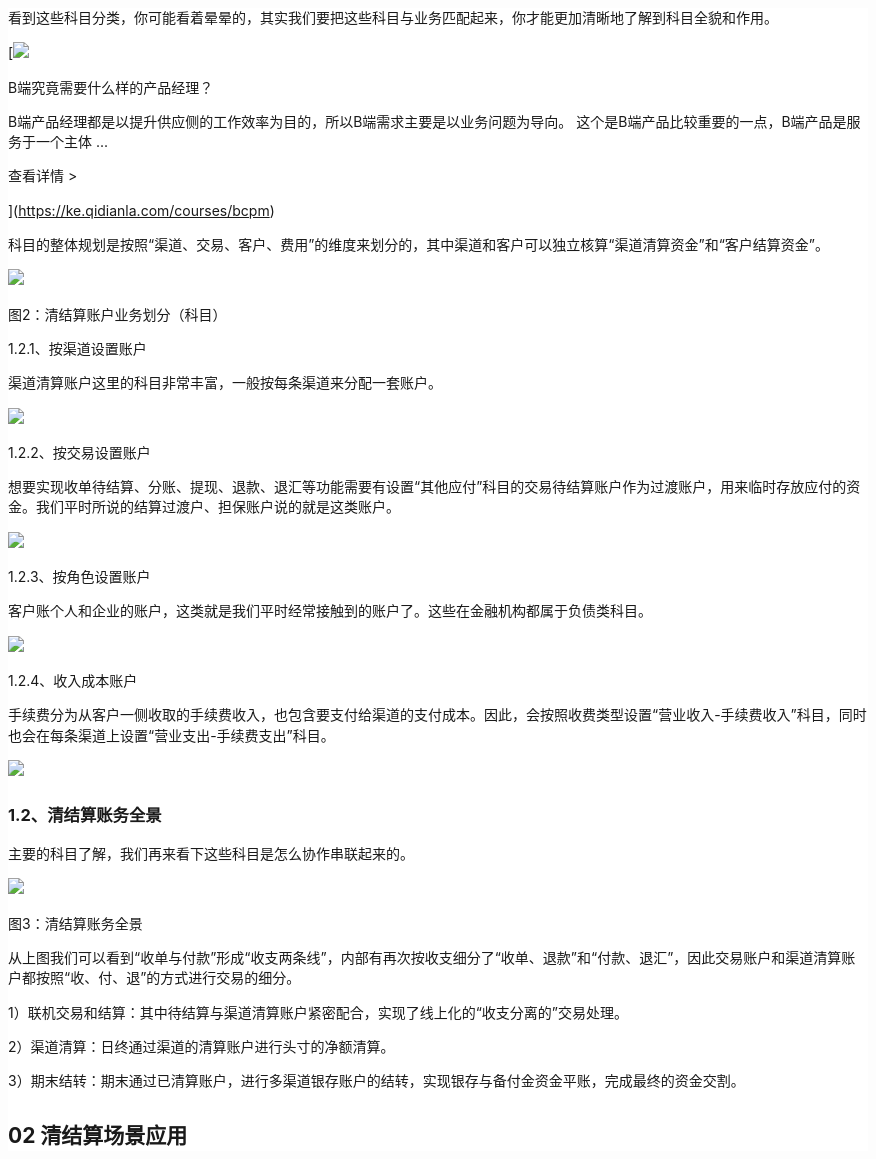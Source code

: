 看到这些科目分类，你可能看着晕晕的，其实我们要把这些科目与业务匹配起来，你才能更加清晰地了解到科目全貌和作用。

[![](https://image.woshipm.com/2023/08/02/f7cafd68-30e3-11ee-9da3-00163e0b5ff3.png)

B端究竟需要什么样的产品经理？

B端产品经理都是以提升供应侧的工作效率为目的，所以B端需求主要是以业务问题为导向。 这个是B端产品比较重要的一点，B端产品是服务于一个主体 ...

查看详情 >

](https://ke.qidianla.com/courses/bcpm)

科目的整体规划是按照“渠道、交易、客户、费用”的维度来划分的，其中渠道和客户可以独立核算“渠道清算资金”和“客户结算资金”。

![](https://image.woshipm.com/2025/02/11/0f04ed8a-e831-11ef-85cc-00163e09d72f.png)

图2：清结算账户业务划分（科目）

1.2.1、按渠道设置账户

渠道清算账户这里的科目非常丰富，一般按每条渠道来分配一套账户。

![](https://image.woshipm.com/2025/02/11/1008b4f0-e831-11ef-85cc-00163e09d72f.png)

1.2.2、按交易设置账户

想要实现收单待结算、分账、提现、退款、退汇等功能需要有设置“其他应付”科目的交易待结算账户作为过渡账户，用来临时存放应付的资金。我们平时所说的结算过渡户、担保账户说的就是这类账户。

![](https://image.woshipm.com/2025/02/11/10ea6472-e831-11ef-85cc-00163e09d72f.png)

1.2.3、按角色设置账户

客户账个人和企业的账户，这类就是我们平时经常接触到的账户了。这些在金融机构都属于负债类科目。

![](https://image.woshipm.com/2025/02/11/10ea6472-e831-11ef-85cc-00163e09d72f.png)

1.2.4、收入成本账户

手续费分为从客户一侧收取的手续费收入，也包含要支付给渠道的支付成本。因此，会按照收费类型设置“营业收入-手续费收入”科目，同时也会在每条渠道上设置“营业支出-手续费支出”科目。

![](https://image.woshipm.com/2025/02/11/119d316a-e831-11ef-85cc-00163e09d72f.png)

### 1.2、清结算账务全景

主要的科目了解，我们再来看下这些科目是怎么协作串联起来的。

![](https://image.woshipm.com/2025/02/11/123e32fe-e831-11ef-85cc-00163e09d72f.png)

图3：清结算账务全景

从上图我们可以看到“收单与付款”形成“收支两条线”，内部有再次按收支细分了“收单、退款”和“付款、退汇”，因此交易账户和渠道清算账户都按照“收、付、退”的方式进行交易的细分。

1）联机交易和结算：其中待结算与渠道清算账户紧密配合，实现了线上化的“收支分离的”交易处理。

2）渠道清算：日终通过渠道的清算账户进行头寸的净额清算。

3）期末结转：期末通过已清算账户，进行多渠道银存账户的结转，实现银存与备付金资金平账，完成最终的资金交割。

## 02 清结算场景应用
